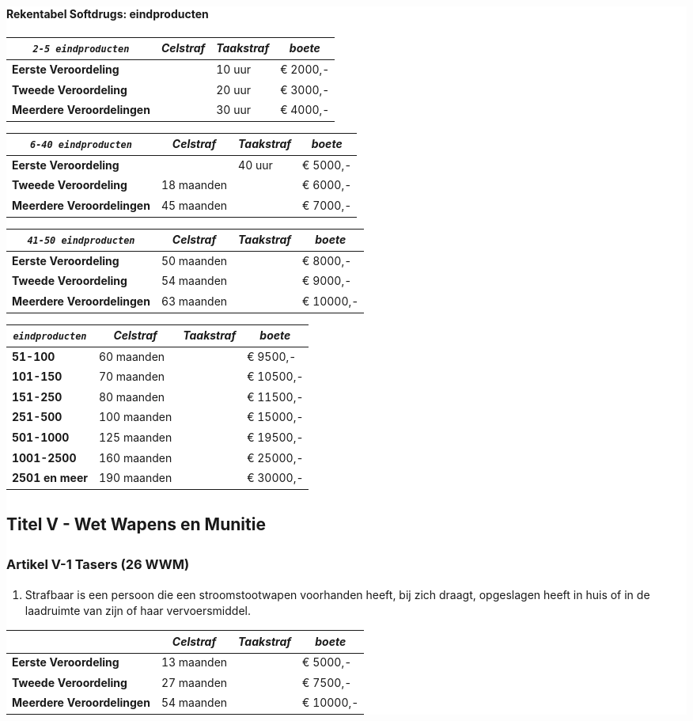 #### Rekentabel Softdrugs: eindproducten

| **_`2-5 eindproducten`_**   | _Celstraf_ | _Taakstraf_ | _boete_  |
| --------------------------- | ---------- | ----------- | -------- |
| **Eerste Veroordeling**     |            | 10 uur      | € 2000,- |
| **Tweede Veroordeling**     |            | 20 uur      | € 3000,- |
| **Meerdere Veroordelingen** |            | 30 uur      | € 4000,- |

| **_`6-40 eindproducten`_**  | _Celstraf_ | _Taakstraf_ | _boete_  |
| --------------------------- | ---------- | ----------- | -------- |
| **Eerste Veroordeling**     |            | 40 uur      | € 5000,- |
| **Tweede Veroordeling**     | 18 maanden |             | € 6000,- |
| **Meerdere Veroordelingen** | 45 maanden |             | € 7000,- |

| **_`41-50 eindproducten`_** | _Celstraf_ | _Taakstraf_ | _boete_   |
| --------------------------- | ---------- | ----------- | --------- |
| **Eerste Veroordeling**     | 50 maanden |             | € 8000,-  |
| **Tweede Veroordeling**     | 54 maanden |             | € 9000,-  |
| **Meerdere Veroordelingen** | 63 maanden |             | € 10000,- |

| **_`eindproducten`_** | _Celstraf_  | _Taakstraf_ | _boete_   |
| --------------------- | ----------- | ----------- | --------- |
| **51-100**            | 60 maanden  |             | € 9500,-  |
| **101-150**           | 70 maanden  |             | € 10500,- |
| **151-250**           | 80 maanden  |             | € 11500,- |
| **251-500**           | 100 maanden |             | € 15000,- |
| **501-1000**          | 125 maanden |             | € 19500,- |
| **1001-2500**         | 160 maanden |             | € 25000,- |
| **2501 en meer**      | 190 maanden |             | € 30000,- |

## Titel V - Wet Wapens en Munitie

### Artikel V-1 Tasers (26 WWM)

1. Strafbaar is een persoon die een stroomstootwapen voorhanden heeft, bij zich draagt, opgeslagen heeft in huis of in de laadruimte van zijn of haar vervoersmiddel.

|                             | _Celstraf_ | _Taakstraf_ | _boete_   |
| --------------------------- | ---------- | ----------- | --------- |
| **Eerste Veroordeling**     | 13 maanden |             | € 5000,-  |
| **Tweede Veroordeling**     | 27 maanden |             | € 7500,-  |
| **Meerdere Veroordelingen** | 54 maanden |             | € 10000,- |
